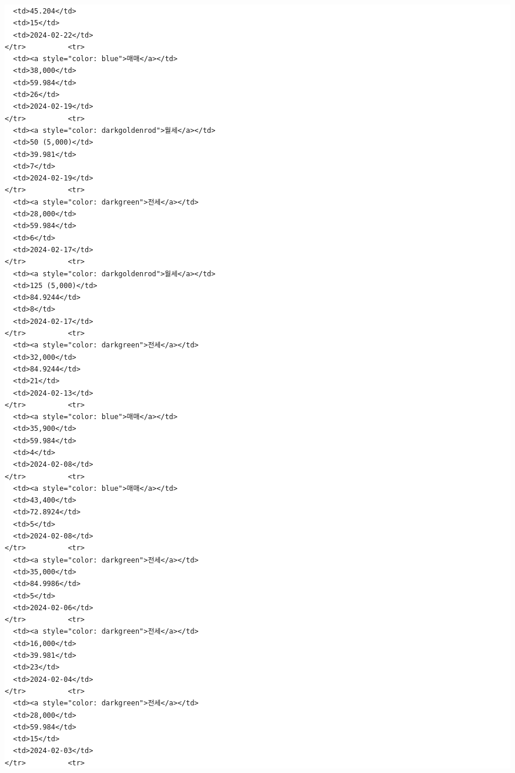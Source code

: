       <td>45.204</td>
      <td>15</td>
      <td>2024-02-22</td>
    </tr>          <tr>
      <td><a style="color: blue">매매</a></td>
      <td>38,000</td>
      <td>59.984</td>
      <td>26</td>
      <td>2024-02-19</td>
    </tr>          <tr>
      <td><a style="color: darkgoldenrod">월세</a></td>
      <td>50 (5,000)</td>
      <td>39.981</td>
      <td>7</td>
      <td>2024-02-19</td>
    </tr>          <tr>
      <td><a style="color: darkgreen">전세</a></td>
      <td>28,000</td>
      <td>59.984</td>
      <td>6</td>
      <td>2024-02-17</td>
    </tr>          <tr>
      <td><a style="color: darkgoldenrod">월세</a></td>
      <td>125 (5,000)</td>
      <td>84.9244</td>
      <td>8</td>
      <td>2024-02-17</td>
    </tr>          <tr>
      <td><a style="color: darkgreen">전세</a></td>
      <td>32,000</td>
      <td>84.9244</td>
      <td>21</td>
      <td>2024-02-13</td>
    </tr>          <tr>
      <td><a style="color: blue">매매</a></td>
      <td>35,900</td>
      <td>59.984</td>
      <td>4</td>
      <td>2024-02-08</td>
    </tr>          <tr>
      <td><a style="color: blue">매매</a></td>
      <td>43,400</td>
      <td>72.8924</td>
      <td>5</td>
      <td>2024-02-08</td>
    </tr>          <tr>
      <td><a style="color: darkgreen">전세</a></td>
      <td>35,000</td>
      <td>84.9986</td>
      <td>5</td>
      <td>2024-02-06</td>
    </tr>          <tr>
      <td><a style="color: darkgreen">전세</a></td>
      <td>16,000</td>
      <td>39.981</td>
      <td>23</td>
      <td>2024-02-04</td>
    </tr>          <tr>
      <td><a style="color: darkgreen">전세</a></td>
      <td>28,000</td>
      <td>59.984</td>
      <td>15</td>
      <td>2024-02-03</td>
    </tr>          <tr>
